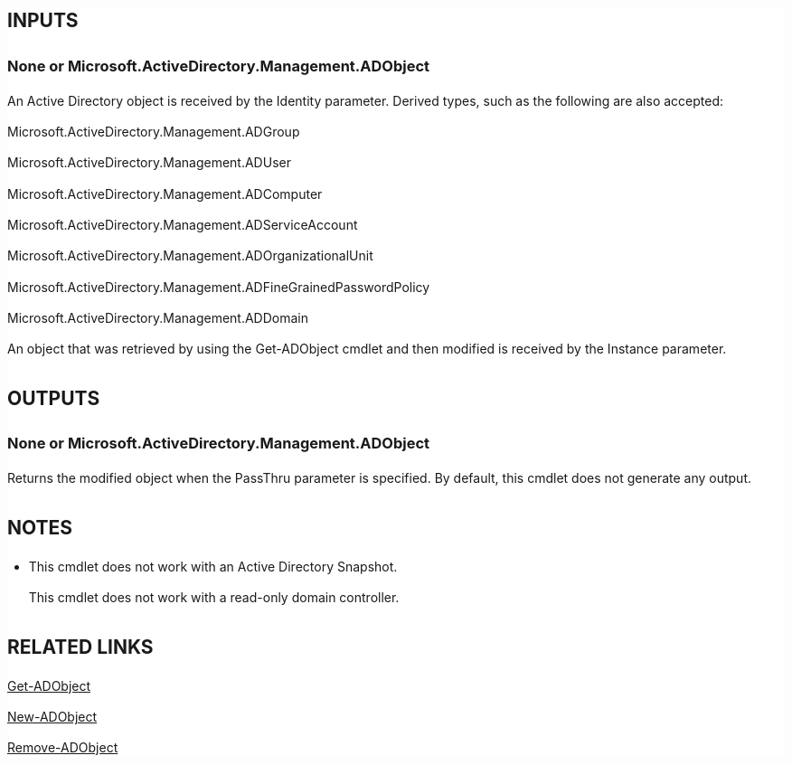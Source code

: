 ## INPUTS

### None or Microsoft.ActiveDirectory.Management.ADObject
An Active Directory object is received by the Identity parameter.
Derived types, such as the following are also accepted:

Microsoft.ActiveDirectory.Management.ADGroup

Microsoft.ActiveDirectory.Management.ADUser

Microsoft.ActiveDirectory.Management.ADComputer

Microsoft.ActiveDirectory.Management.ADServiceAccount

Microsoft.ActiveDirectory.Management.ADOrganizationalUnit

Microsoft.ActiveDirectory.Management.ADFineGrainedPasswordPolicy

Microsoft.ActiveDirectory.Management.ADDomain

An object that was retrieved by using the Get-ADObject cmdlet and then modified is received by the Instance parameter.

## OUTPUTS

### None or Microsoft.ActiveDirectory.Management.ADObject
Returns the modified object when the PassThru parameter is specified.
By default, this cmdlet does not generate any output.

## NOTES
* This cmdlet does not work with an Active Directory Snapshot.

  This cmdlet does not work with a read-only domain controller.

## RELATED LINKS

[Get-ADObject](./Get-ADObject.md)

[New-ADObject](./New-ADObject.md)

[Remove-ADObject](./Remove-ADObject.md)


